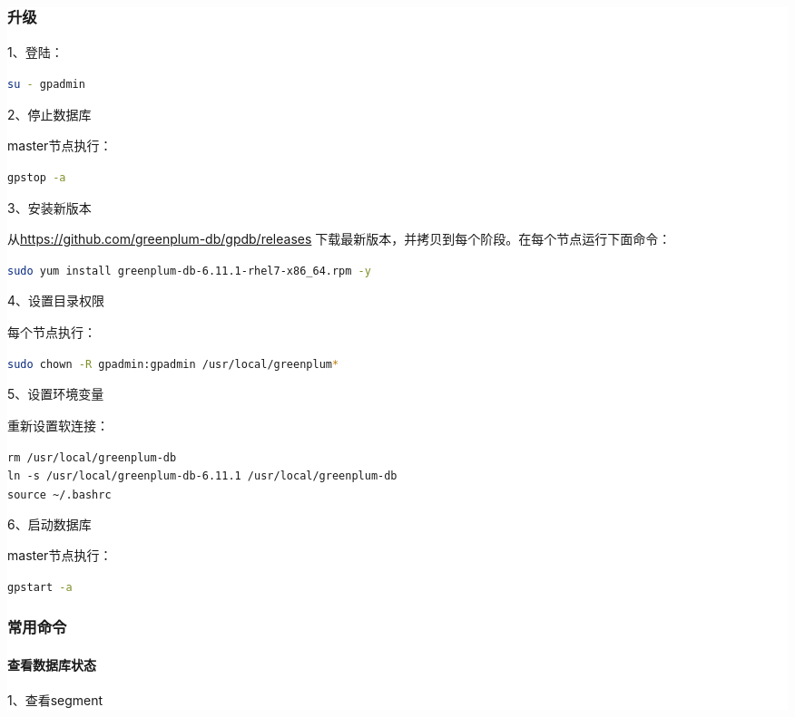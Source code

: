 

### 升级

1、登陆：

```bash
su - gpadmin
```

2、停止数据库


master节点执行：

```bash
gpstop -a
```

3、安装新版本


从<https://github.com/greenplum-db/gpdb/releases> 下载最新版本，并拷贝到每个阶段。在每个节点运行下面命令：

```bash
sudo yum install greenplum-db-6.11.1-rhel7-x86_64.rpm -y
```

4、设置目录权限


每个节点执行：

```bash
sudo chown -R gpadmin:gpadmin /usr/local/greenplum*
```

5、设置环境变量


重新设置软连接：

    rm /usr/local/greenplum-db
    ln -s /usr/local/greenplum-db-6.11.1 /usr/local/greenplum-db
    source ~/.bashrc

6、启动数据库


master节点执行：

```bash
gpstart -a
```



### 常用命令



#### 查看数据库状态

1、查看segment

